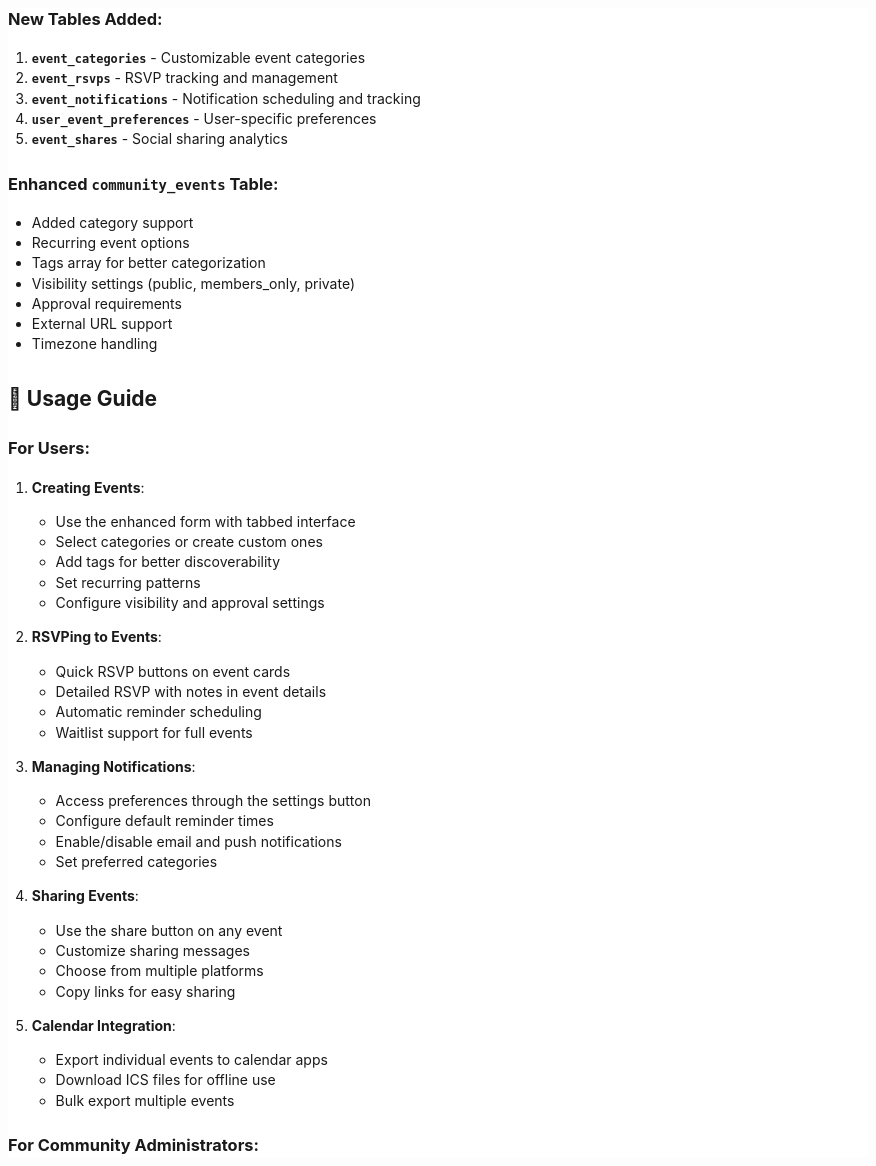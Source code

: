 ### New Tables Added:

1. **`event_categories`** - Customizable event categories
2. **`event_rsvps`** - RSVP tracking and management
3. **`event_notifications`** - Notification scheduling and tracking
4. **`user_event_preferences`** - User-specific preferences
5. **`event_shares`** - Social sharing analytics

### Enhanced `community_events` Table:
- Added category support
- Recurring event options
- Tags array for better categorization
- Visibility settings (public, members_only, private)
- Approval requirements
- External URL support
- Timezone handling

## 🎯 Usage Guide

### For Users:

1. **Creating Events**:
   - Use the enhanced form with tabbed interface
   - Select categories or create custom ones
   - Add tags for better discoverability
   - Set recurring patterns
   - Configure visibility and approval settings

2. **RSVPing to Events**:
   - Quick RSVP buttons on event cards
   - Detailed RSVP with notes in event details
   - Automatic reminder scheduling
   - Waitlist support for full events

3. **Managing Notifications**:
   - Access preferences through the settings button
   - Configure default reminder times
   - Enable/disable email and push notifications
   - Set preferred categories

4. **Sharing Events**:
   - Use the share button on any event
   - Customize sharing messages
   - Choose from multiple platforms
   - Copy links for easy sharing

5. **Calendar Integration**:
   - Export individual events to calendar apps
   - Download ICS files for offline use
   - Bulk export multiple events

### For Community Administrators:
